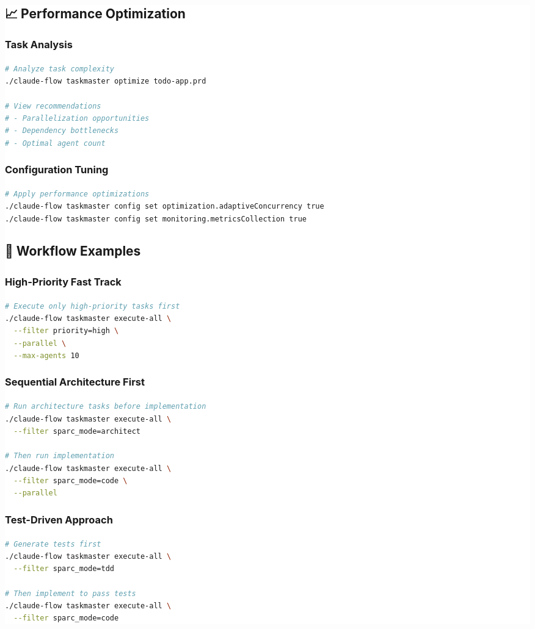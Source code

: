 ## 📈 Performance Optimization

### Task Analysis
```bash
# Analyze task complexity
./claude-flow taskmaster optimize todo-app.prd

# View recommendations
# - Parallelization opportunities
# - Dependency bottlenecks
# - Optimal agent count
```

### Configuration Tuning
```bash
# Apply performance optimizations
./claude-flow taskmaster config set optimization.adaptiveConcurrency true
./claude-flow taskmaster config set monitoring.metricsCollection true
```

## 🔄 Workflow Examples

### High-Priority Fast Track
```bash
# Execute only high-priority tasks first
./claude-flow taskmaster execute-all \
  --filter priority=high \
  --parallel \
  --max-agents 10
```

### Sequential Architecture First
```bash
# Run architecture tasks before implementation
./claude-flow taskmaster execute-all \
  --filter sparc_mode=architect
  
# Then run implementation
./claude-flow taskmaster execute-all \
  --filter sparc_mode=code \
  --parallel
```

### Test-Driven Approach
```bash
# Generate tests first
./claude-flow taskmaster execute-all \
  --filter sparc_mode=tdd
  
# Then implement to pass tests
./claude-flow taskmaster execute-all \
  --filter sparc_mode=code
```
